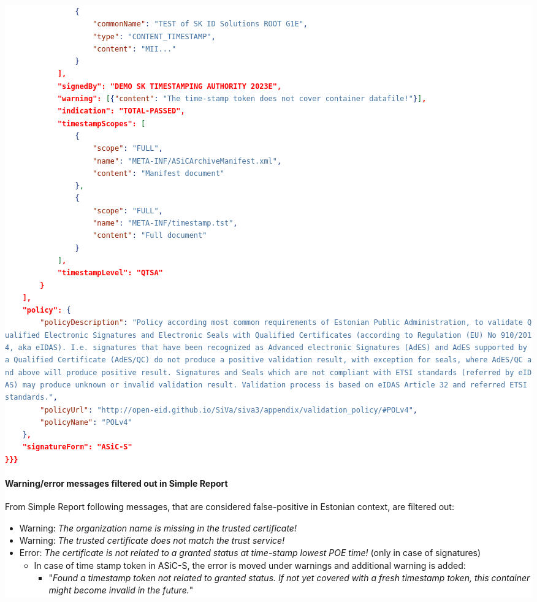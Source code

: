 ```json
                {
                    "commonName": "TEST of SK ID Solutions ROOT G1E",
                    "type": "CONTENT_TIMESTAMP",
                    "content": "MII..."
                }
            ],
            "signedBy": "DEMO SK TIMESTAMPING AUTHORITY 2023E",
            "warning": [{"content": "The time-stamp token does not cover container datafile!"}],
            "indication": "TOTAL-PASSED",
            "timestampScopes": [
                {
                    "scope": "FULL",
                    "name": "META-INF/ASiCArchiveManifest.xml",
                    "content": "Manifest document"
                },
                {
                    "scope": "FULL",
                    "name": "META-INF/timestamp.tst",
                    "content": "Full document"
                }
            ],
            "timestampLevel": "QTSA"
        }
    ],
    "policy": {
        "policyDescription": "Policy according most common requirements of Estonian Public Administration, to validate Qualified Electronic Signatures and Electronic Seals with Qualified Certificates (according to Regulation (EU) No 910/2014, aka eIDAS). I.e. signatures that have been recognized as Advanced electronic Signatures (AdES) and AdES supported by a Qualified Certificate (AdES/QC) do not produce a positive validation result, with exception for seals, where AdES/QC and above will produce positive result. Signatures and Seals which are not compliant with ETSI standards (referred by eIDAS) may produce unknown or invalid validation result. Validation process is based on eIDAS Article 32 and referred ETSI standards.",
        "policyUrl": "http://open-eid.github.io/SiVa/siva3/appendix/validation_policy/#POLv4",
        "policyName": "POLv4"
    },
    "signatureForm": "ASiC-S"
}}}
```

#### Warning/error messages filtered out in Simple Report

From Simple Report following messages, that are considered false-positive in Estonian context, are filtered out:
* Warning: _The organization name is missing in the trusted certificate!_
* Warning: _The trusted certificate does not match the trust service!_
* Error: _The certificate is not related to a granted status at time-stamp lowest POE time!_ (only in case of signatures)
  * In case of time stamp token in ASiC-S, the error is moved under warnings and additional warning is added:
    * "_Found a timestamp token not related to granted status. If not yet covered with a fresh timestamp token, this container might become invalid in the future._" 
